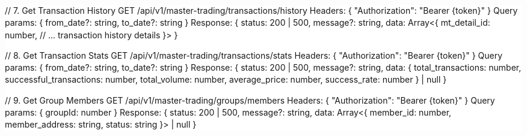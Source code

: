 // 7. Get Transaction History
GET /api/v1/master-trading/transactions/history
Headers: {
  "Authorization": "Bearer {token}"
}
Query params: {
  from_date?: string,
  to_date?: string
}
Response: {
  status: 200 | 500,
  message?: string,
  data: Array<{
    mt_detail_id: number,
    // ... transaction history details
  }>
}

// 8. Get Transaction Stats
GET /api/v1/master-trading/transactions/stats
Headers: {
  "Authorization": "Bearer {token}"
}
Query params: {
  from_date?: string,
  to_date?: string
}
Response: {
  status: 200 | 500,
  message?: string,
  data: {
    total_transactions: number,
    successful_transactions: number,
    total_volume: number,
    average_price: number,
    success_rate: number
  } | null
}

// 9. Get Group Members
GET /api/v1/master-trading/groups/members
Headers: {
  "Authorization": "Bearer {token}"
}
Query params: {
  groupId: number
}
Response: {
  status: 200 | 500,
  message?: string,
  data: Array<{
    member_id: number,
    member_address: string,
    status: string
  }> | null
}
